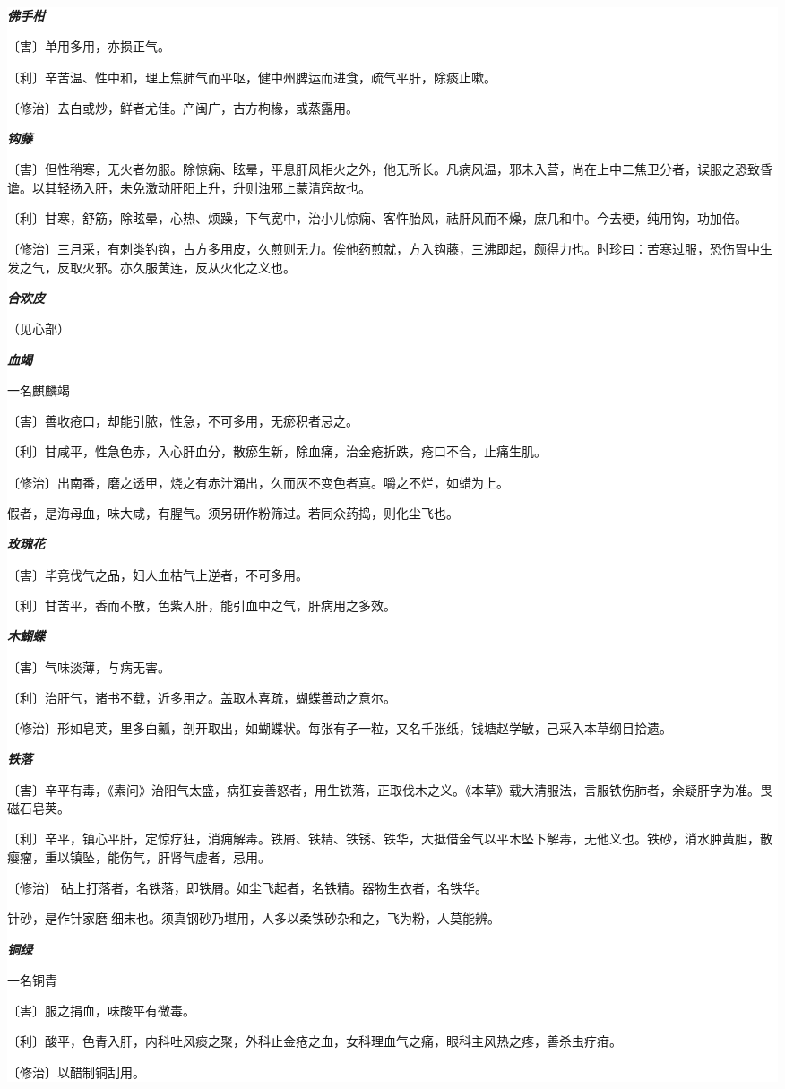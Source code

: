***佛手柑***  

〔害〕单用多用，亦损正气。  

〔利〕辛苦温、性中和，理上焦肺气而平呕，健中州脾运而进食，疏气平肝，除痰止嗽。  

〔修治〕去白或炒，鲜者尤佳。产闽广，古方枸椽，或蒸露用。  

***钩藤***  

〔害〕但性稍寒，无火者勿服。除惊痫、眩晕，平息肝风相火之外，他无所长。凡病风温，邪未入营，尚在上中二焦卫分者，误服之恐致昏谵。以其轻扬入肝，未免激动肝阳上升，升则浊邪上蒙清窍故也。  

〔利〕甘寒，舒筋，除眩晕，心热、烦躁，下气宽中，治小儿惊痫、客忤胎风，祛肝风而不燥，庶几和中。今去梗，纯用钩，功加倍。  

〔修治〕三月采，有刺类钓钩，古方多用皮，久煎则无力。俟他药煎就，方入钩藤，三沸即起，颇得力也。时珍曰：苦寒过服，恐伤胃中生发之气，反取火邪。亦久服黄连，反从火化之义也。  

***合欢皮***  

（见心部）  

***血竭***  

一名麒麟竭  

〔害〕善收疮口，却能引脓，性急，不可多用，无瘀积者忌之。  

〔利〕甘咸平，性急色赤，入心肝血分，散瘀生新，除血痛，治金疮折跌，疮口不合，止痛生肌。  

〔修治〕出南番，磨之透甲，烧之有赤汁涌出，久而灰不变色者真。嚼之不烂，如蜡为上。  

假者，是海母血，味大咸，有腥气。须另研作粉筛过。若同众药捣，则化尘飞也。  

***玫瑰花***  

〔害〕毕竟伐气之品，妇人血枯气上逆者，不可多用。  

〔利〕甘苦平，香而不散，色紫入肝，能引血中之气，肝病用之多效。  

***木蝴蝶***  

〔害〕气味淡薄，与病无害。  

〔利〕治肝气，诸书不载，近多用之。盖取木喜疏，蝴蝶善动之意尔。  

〔修治〕形如皂荚，里多白瓤，剖开取出，如蝴蝶状。每张有子一粒，又名千张纸，钱塘赵学敏，己采入本草纲目拾遗。  

***铁落***  

〔害〕辛平有毒，《素问》治阳气太盛，病狂妄善怒者，用生铁落，正取伐木之义。《本草》载大清服法，言服铁伤肺者，余疑肝字为准。畏磁石皂荚。  

〔利〕辛平，镇心平肝，定惊疗狂，消痈解毒。铁屑、铁精、铁锈、铁华，大抵借金气以平木坠下解毒，无他义也。铁砂，消水肿黄胆，散瘿瘤，重以镇坠，能伤气，肝肾气虚者，忌用。  

〔修治〕 砧上打落者，名铁落，即铁屑。如尘飞起者，名铁精。器物生衣者，名铁华。  

针砂，是作针家磨 细末也。须真钢砂乃堪用，人多以柔铁砂杂和之，飞为粉，人莫能辨。  

***铜绿***  

一名铜青  

〔害〕服之捐血，味酸平有微毒。  

〔利〕酸平，色青入肝，内科吐风痰之聚，外科止金疮之血，女科理血气之痛，眼科主风热之疼，善杀虫疗疳。  

〔修治〕以醋制铜刮用。  
